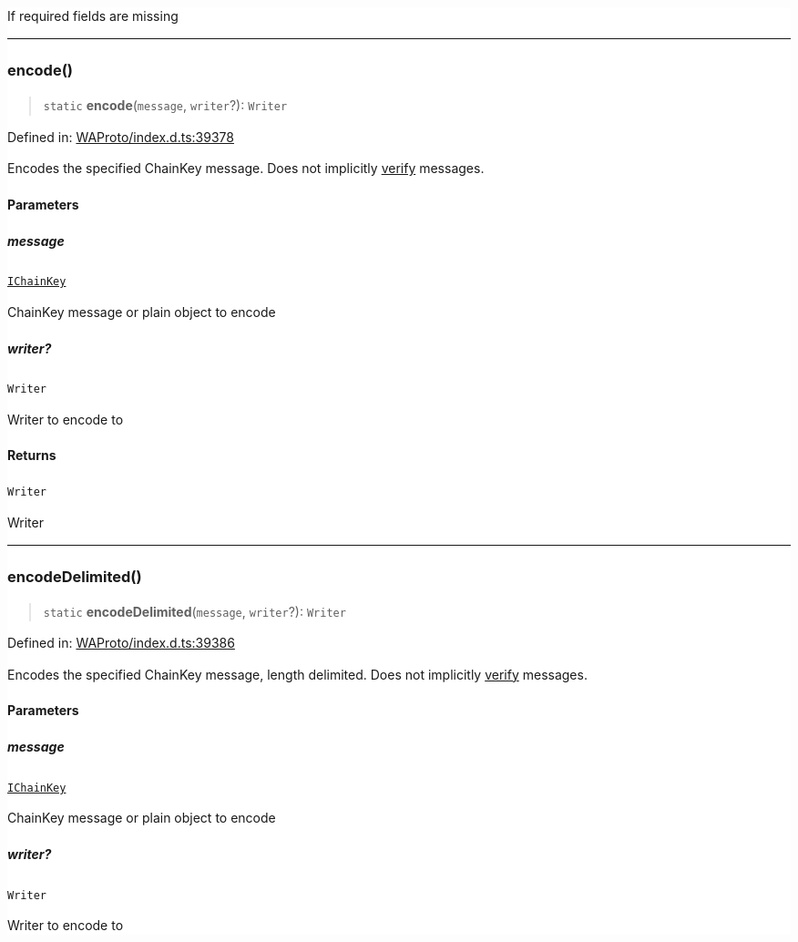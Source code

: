 If required fields are missing

***

### encode()

> `static` **encode**(`message`, `writer`?): `Writer`

Defined in: [WAProto/index.d.ts:39378](https://github.com/WhiskeySockets/Baileys/blob/2fdabb7f387029b680a2c5e056c7022c25b0f110/WAProto/index.d.ts#L39378)

Encodes the specified ChainKey message. Does not implicitly [verify](ChainKey.md#verify) messages.

#### Parameters

##### message

[`IChainKey`](../interfaces/IChainKey.md)

ChainKey message or plain object to encode

##### writer?

`Writer`

Writer to encode to

#### Returns

`Writer`

Writer

***

### encodeDelimited()

> `static` **encodeDelimited**(`message`, `writer`?): `Writer`

Defined in: [WAProto/index.d.ts:39386](https://github.com/WhiskeySockets/Baileys/blob/2fdabb7f387029b680a2c5e056c7022c25b0f110/WAProto/index.d.ts#L39386)

Encodes the specified ChainKey message, length delimited. Does not implicitly [verify](ChainKey.md#verify) messages.

#### Parameters

##### message

[`IChainKey`](../interfaces/IChainKey.md)

ChainKey message or plain object to encode

##### writer?

`Writer`

Writer to encode to
